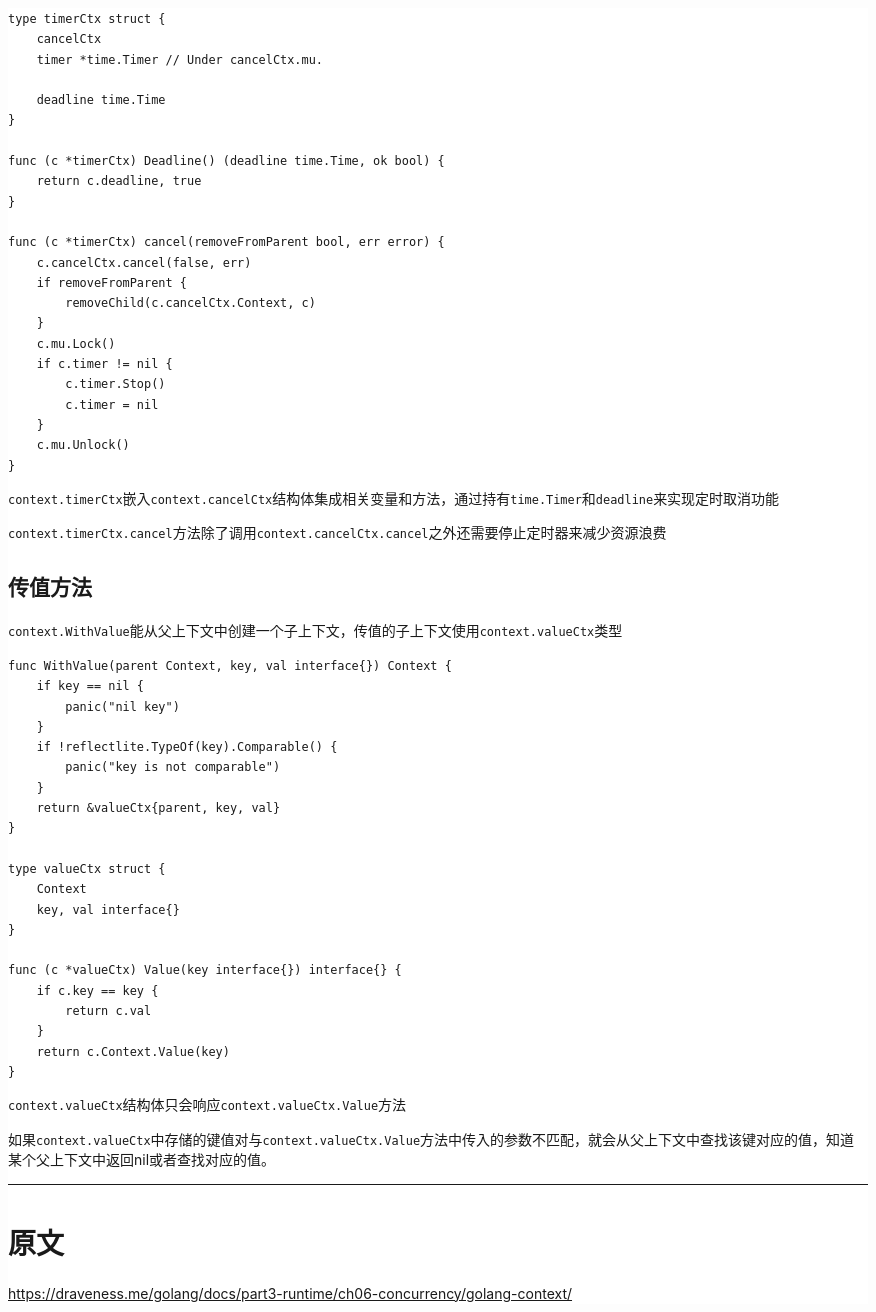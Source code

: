 ```
type timerCtx struct {
	cancelCtx
	timer *time.Timer // Under cancelCtx.mu.

	deadline time.Time
}

func (c *timerCtx) Deadline() (deadline time.Time, ok bool) {
	return c.deadline, true
}

func (c *timerCtx) cancel(removeFromParent bool, err error) {
	c.cancelCtx.cancel(false, err)
	if removeFromParent {
		removeChild(c.cancelCtx.Context, c)
	}
	c.mu.Lock()
	if c.timer != nil {
		c.timer.Stop()
		c.timer = nil
	}
	c.mu.Unlock()
}
```
`context.timerCtx`嵌入`context.cancelCtx`结构体集成相关变量和方法，通过持有`time.Timer`和`deadline`来实现定时取消功能

`context.timerCtx.cancel`方法除了调用`context.cancelCtx.cancel`之外还需要停止定时器来减少资源浪费

## 传值方法

`context.WithValue`能从父上下文中创建一个子上下文，传值的子上下文使用`context.valueCtx`类型

```
func WithValue(parent Context, key, val interface{}) Context {
	if key == nil {
		panic("nil key")
	}
	if !reflectlite.TypeOf(key).Comparable() {
		panic("key is not comparable")
	}
	return &valueCtx{parent, key, val}
}

type valueCtx struct {
	Context
	key, val interface{}
}

func (c *valueCtx) Value(key interface{}) interface{} {
	if c.key == key {
		return c.val
	}
	return c.Context.Value(key)
}
```

`context.valueCtx`结构体只会响应`context.valueCtx.Value`方法

如果`context.valueCtx`中存储的键值对与`context.valueCtx.Value`方法中传入的参数不匹配，就会从父上下文中查找该键对应的值，知道某个父上下文中返回nil或者查找对应的值。

----
# 原文

https://draveness.me/golang/docs/part3-runtime/ch06-concurrency/golang-context/